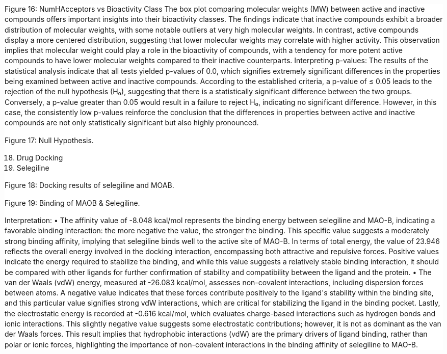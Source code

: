 Figure 16: NumHAcceptors vs Bioactivity Class
The box plot comparing molecular weights (MW) between active and inactive compounds offers important insights into their bioactivity classes. The findings indicate that inactive compounds exhibit a broader distribution of molecular weights, with some notable outliers at very high molecular weights. In contrast, active compounds display a more centered distribution, suggesting that lower molecular weights may correlate with higher activity. This observation implies that molecular weight could play a role in the bioactivity of compounds, with a tendency for more potent active compounds to have lower molecular weights compared to their inactive counterparts. 
Interpreting p-values: 
The results of the statistical analysis indicate that all tests yielded p-values of 0.0, which signifies extremely significant differences in the properties being examined between active and inactive compounds. According to the established criteria, a p-value of ≤ 0.05 leads to the rejection of the null hypothesis (H₀), suggesting that there is a statistically significant difference between the two groups. Conversely, a p-value greater than 0.05 would result in a failure to reject H₀, indicating no significant difference. However, in this case, the consistently low p-values reinforce the conclusion that the differences in properties between active and inactive compounds are not only statistically significant but also highly pronounced.
 
Figure 17: Null Hypothesis.




 

 
 



18. Drug Docking
1.	Selegiline 
 
 
 
Figure 18: Docking results of selegiline and MOAB.
 
 
Figure 19: Binding of MAOB & Selegiline.

Interpretation: 
•	The affinity value of -8.048 kcal/mol represents the binding energy between selegiline and MAO-B, indicating a favorable binding interaction: the more negative the value, the stronger the binding. This specific value suggests a moderately strong binding affinity, implying that selegiline binds well to the active site of MAO-B. In terms of total energy, the value of 23.946 reflects the overall energy involved in the docking interaction, encompassing both attractive and repulsive forces. Positive values indicate the energy required to stabilize the binding, and while this value suggests a relatively stable binding interaction, it should be compared with other ligands for further confirmation of stability and compatibility between the ligand and the protein.
•	The van der Waals (vdW) energy, measured at -26.083 kcal/mol, assesses non-covalent interactions, including dispersion forces between atoms. A negative value indicates that these forces contribute positively to the ligand's stability within the binding site, and this particular value signifies strong vdW interactions, which are critical for stabilizing the ligand in the binding pocket. Lastly, the electrostatic energy is recorded at -0.616 kcal/mol, which evaluates charge-based interactions such as hydrogen bonds and ionic interactions. This slightly negative value suggests some electrostatic contributions; however, it is not as dominant as the van der Waals forces. This result implies that hydrophobic interactions (vdW) are the primary drivers of ligand binding, rather than polar or ionic forces, highlighting the importance of non-covalent interactions in the binding affinity of selegiline to MAO-B.
 
